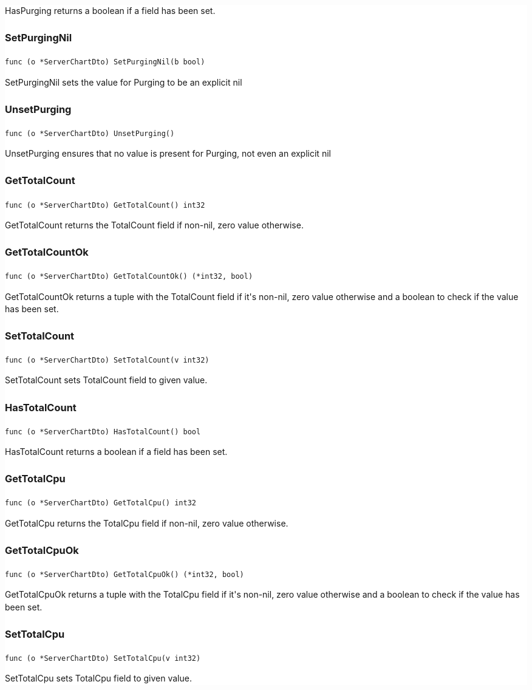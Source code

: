 HasPurging returns a boolean if a field has been set.

### SetPurgingNil

`func (o *ServerChartDto) SetPurgingNil(b bool)`

 SetPurgingNil sets the value for Purging to be an explicit nil

### UnsetPurging
`func (o *ServerChartDto) UnsetPurging()`

UnsetPurging ensures that no value is present for Purging, not even an explicit nil
### GetTotalCount

`func (o *ServerChartDto) GetTotalCount() int32`

GetTotalCount returns the TotalCount field if non-nil, zero value otherwise.

### GetTotalCountOk

`func (o *ServerChartDto) GetTotalCountOk() (*int32, bool)`

GetTotalCountOk returns a tuple with the TotalCount field if it's non-nil, zero value otherwise
and a boolean to check if the value has been set.

### SetTotalCount

`func (o *ServerChartDto) SetTotalCount(v int32)`

SetTotalCount sets TotalCount field to given value.

### HasTotalCount

`func (o *ServerChartDto) HasTotalCount() bool`

HasTotalCount returns a boolean if a field has been set.

### GetTotalCpu

`func (o *ServerChartDto) GetTotalCpu() int32`

GetTotalCpu returns the TotalCpu field if non-nil, zero value otherwise.

### GetTotalCpuOk

`func (o *ServerChartDto) GetTotalCpuOk() (*int32, bool)`

GetTotalCpuOk returns a tuple with the TotalCpu field if it's non-nil, zero value otherwise
and a boolean to check if the value has been set.

### SetTotalCpu

`func (o *ServerChartDto) SetTotalCpu(v int32)`

SetTotalCpu sets TotalCpu field to given value.
